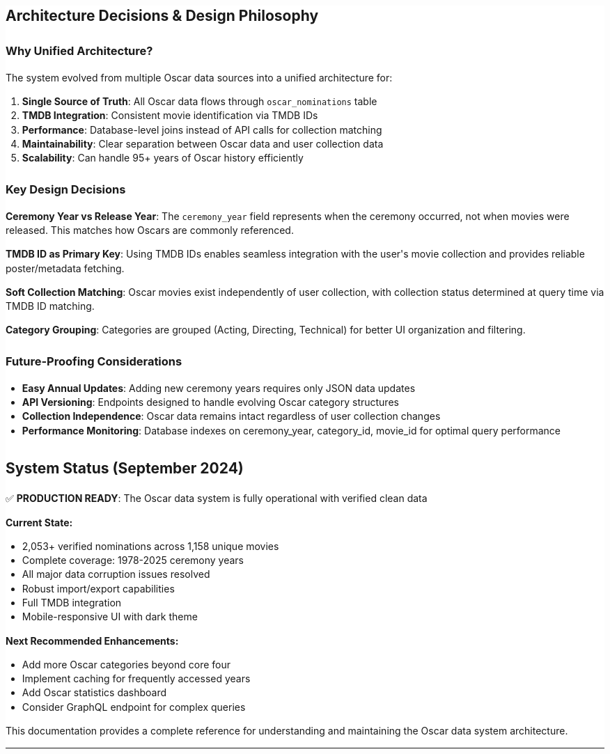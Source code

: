 ## Architecture Decisions & Design Philosophy

### Why Unified Architecture?
The system evolved from multiple Oscar data sources into a unified architecture for:

1. **Single Source of Truth**: All Oscar data flows through `oscar_nominations` table
2. **TMDB Integration**: Consistent movie identification via TMDB IDs
3. **Performance**: Database-level joins instead of API calls for collection matching
4. **Maintainability**: Clear separation between Oscar data and user collection data
5. **Scalability**: Can handle 95+ years of Oscar history efficiently

### Key Design Decisions

**Ceremony Year vs Release Year**: The `ceremony_year` field represents when the ceremony occurred, not when movies were released. This matches how Oscars are commonly referenced.

**TMDB ID as Primary Key**: Using TMDB IDs enables seamless integration with the user's movie collection and provides reliable poster/metadata fetching.

**Soft Collection Matching**: Oscar movies exist independently of user collection, with collection status determined at query time via TMDB ID matching.

**Category Grouping**: Categories are grouped (Acting, Directing, Technical) for better UI organization and filtering.

### Future-Proofing Considerations

- **Easy Annual Updates**: Adding new ceremony years requires only JSON data updates
- **API Versioning**: Endpoints designed to handle evolving Oscar category structures
- **Collection Independence**: Oscar data remains intact regardless of user collection changes
- **Performance Monitoring**: Database indexes on ceremony_year, category_id, movie_id for optimal query performance

## System Status (September 2024)

✅ **PRODUCTION READY**: The Oscar data system is fully operational with verified clean data

**Current State:**
- 2,053+ verified nominations across 1,158 unique movies
- Complete coverage: 1978-2025 ceremony years
- All major data corruption issues resolved
- Robust import/export capabilities
- Full TMDB integration
- Mobile-responsive UI with dark theme

**Next Recommended Enhancements:**
- Add more Oscar categories beyond core four
- Implement caching for frequently accessed years
- Add Oscar statistics dashboard
- Consider GraphQL endpoint for complex queries

This documentation provides a complete reference for understanding and maintaining the Oscar data system architecture.

---
